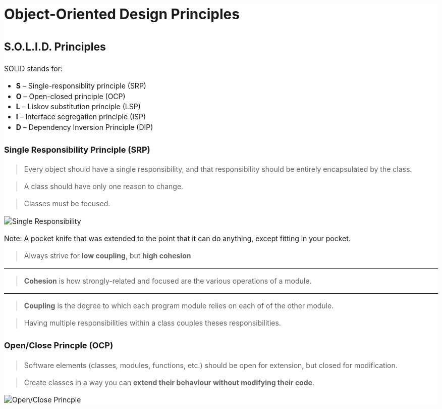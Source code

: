 # Object-Oriented Design Principles



## S.O.L.I.D. Principles



SOLID stands for:

- **S** – Single-responsiblity principle (SRP)
- **O** – Open-closed principle (OCP)
- **L** – Liskov substitution principle (LSP)
- **I** – Interface segregation principle (ISP)
- **D** – Dependency Inversion Principle (DIP)



### Single Responsibility Principle (SRP)

> Every object should have a single responsibility, and that responsibility should be entirely encapsulated by the class.

> A class should have only one reason to change.

> Classes must be focused.



![Single Responsibility](https://lostechies.com/derickbailey/files/2011/03/SingleResponsibilityPrinciple2_71060858.jpg)

Note: A pocket knife that was extended to the point that it can do anything, except fitting in your pocket.



> Always strive for **low coupling**, but **high cohesion**

---

> **Cohesion** is how strongly-related and focused are the various operations of a module.

---

> **Coupling** is the degree to which each program module relies on each of of the other module.

> Having multiple responsibilities within a class couples theses responsibilities.



### Open/Close Princple (OCP)

> Software elements (classes, modules, functions, etc.) should be open for extension, but closed for modification.

> Create classes in a way you can **extend their behaviour without modifying their code**.



![Open/Close Princple](https://lostechies.com/derickbailey/files/2011/03/OpenClosedPrinciple2_2C596E17.jpg)
